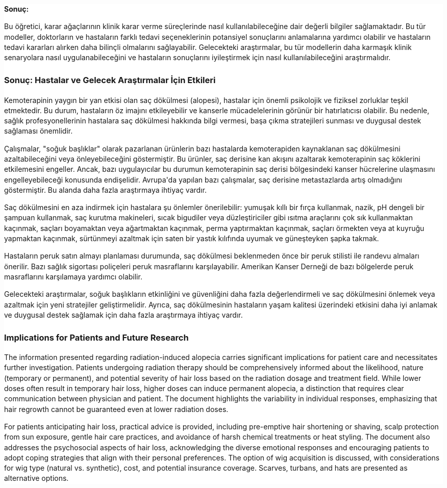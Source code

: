 **Sonuç:**

Bu öğretici, karar ağaçlarının klinik karar verme süreçlerinde nasıl kullanılabileceğine dair değerli bilgiler sağlamaktadır. Bu tür modeller, doktorların ve hastaların farklı tedavi seçeneklerinin potansiyel sonuçlarını anlamalarına yardımcı olabilir ve hastaların tedavi kararları alırken daha bilinçli olmalarını sağlayabilir. Gelecekteki araştırmalar, bu tür modellerin daha karmaşık klinik senaryolara nasıl uygulanabileceğini ve hastaların sonuçlarını iyileştirmek için nasıl kullanılabileceğini araştırmalıdır.


### Sonuç: Hastalar ve Gelecek Araştırmalar İçin Etkileri

Kemoterapinin yaygın bir yan etkisi olan saç dökülmesi (alopesi), hastalar için önemli psikolojik ve fiziksel zorluklar teşkil etmektedir. Bu durum, hastaların öz imajını etkileyebilir ve kanserle mücadelelerinin görünür bir hatırlatıcısı olabilir. Bu nedenle, sağlık profesyonellerinin hastalara saç dökülmesi hakkında bilgi vermesi, başa çıkma stratejileri sunması ve duygusal destek sağlaması önemlidir.

Çalışmalar, "soğuk başlıklar" olarak pazarlanan ürünlerin bazı hastalarda kemoterapiden kaynaklanan saç dökülmesini azaltabileceğini veya önleyebileceğini göstermiştir. Bu ürünler, saç derisine kan akışını azaltarak kemoterapinin saç köklerini etkilemesini engeller. Ancak, bazı uygulayıcılar bu durumun kemoterapinin saç derisi bölgesindeki kanser hücrelerine ulaşmasını engelleyebileceği konusunda endişelidir. Avrupa'da yapılan bazı çalışmalar, saç derisine metastazlarda artış olmadığını göstermiştir. Bu alanda daha fazla araştırmaya ihtiyaç vardır.

Saç dökülmesini en aza indirmek için hastalara şu önlemler önerilebilir: yumuşak kıllı bir fırça kullanmak, nazik, pH dengeli bir şampuan kullanmak, saç kurutma makineleri, sıcak bigudiler veya düzleştiriciler gibi ısıtma araçlarını çok sık kullanmaktan kaçınmak, saçları boyamaktan veya ağartmaktan kaçınmak, perma yaptırmaktan kaçınmak, saçları örmekten veya at kuyruğu yapmaktan kaçınmak, sürtünmeyi azaltmak için saten bir yastık kılıfında uyumak ve güneşteyken şapka takmak.

Hastaların peruk satın almayı planlaması durumunda, saç dökülmesi beklenmeden önce bir peruk stilisti ile randevu almaları önerilir. Bazı sağlık sigortası poliçeleri peruk masraflarını karşılayabilir. Amerikan Kanser Derneği de bazı bölgelerde peruk masraflarını karşılamaya yardımcı olabilir.

Gelecekteki araştırmalar, soğuk başlıkların etkinliğini ve güvenliğini daha fazla değerlendirmeli ve saç dökülmesini önlemek veya azaltmak için yeni stratejiler geliştirmelidir. Ayrıca, saç dökülmesinin hastaların yaşam kalitesi üzerindeki etkisini daha iyi anlamak ve duygusal destek sağlamak için daha fazla araştırmaya ihtiyaç vardır.


### Implications for Patients and Future Research

The information presented regarding radiation-induced alopecia carries significant implications for patient care and necessitates further investigation. Patients undergoing radiation therapy should be comprehensively informed about the likelihood, nature (temporary or permanent), and potential severity of hair loss based on the radiation dosage and treatment field. While lower doses often result in temporary hair loss, higher doses can induce permanent alopecia, a distinction that requires clear communication between physician and patient. The document highlights the variability in individual responses, emphasizing that hair regrowth cannot be guaranteed even at lower radiation doses.

For patients anticipating hair loss, practical advice is provided, including pre-emptive hair shortening or shaving, scalp protection from sun exposure, gentle hair care practices, and avoidance of harsh chemical treatments or heat styling. The document also addresses the psychosocial aspects of hair loss, acknowledging the diverse emotional responses and encouraging patients to adopt coping strategies that align with their personal preferences. The option of wig acquisition is discussed, with considerations for wig type (natural vs. synthetic), cost, and potential insurance coverage. Scarves, turbans, and hats are presented as alternative options.
